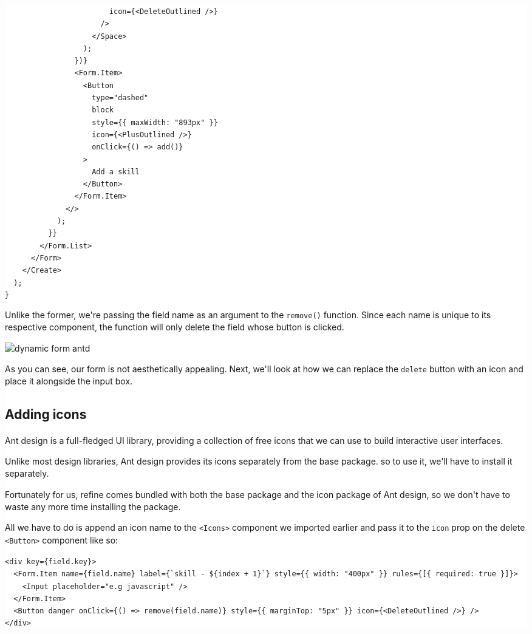 ```tsx title="src/pages/UserCreate.tsx"
                        icon={<DeleteOutlined />}
                      />
                    </Space>
                  );
                })}
                <Form.Item>
                  <Button
                    type="dashed"
                    block
                    style={{ maxWidth: "893px" }}
                    icon={<PlusOutlined />}
                    onClick={() => add()}
                  >
                    Add a skill
                  </Button>
                </Form.Item>
              </>
            );
          }}
        </Form.List>
      </Form>
    </Create>
  );
}
```

Unlike the former, we're passing the field name as an argument to the `remove()` function. Since each name is unique to its respective component, the function will only delete the field whose button is clicked.

<img src="https://refine.ams3.cdn.digitaloceanspaces.com/blog/2022-11-17-antd-dynamic-form/dynamic-form-actions-2.gif"  alt="dynamic form antd" />

<br />

As you can see, our form is not aesthetically appealing. Next, we'll look at how we can replace the `delete` button with an icon and place it alongside the input box.

## Adding icons

Ant design is a full-fledged UI library, providing a collection of free icons that we can use to build interactive user interfaces.

Unlike most design libraries, Ant design provides its icons separately from the base package. so to use it, we'll have to install it separately.

Fortunately for us, refine comes bundled with both the base package and the icon package of Ant design, so we don't have to waste any more time installing the package.

All we have to do is append an icon name to the `<Icons>` component we imported earlier and pass it to the `icon` prop on the delete `<Button>` component like so:

```tsx title="src/pages/UserCreate.tsx"
<div key={field.key}>
  <Form.Item name={field.name} label={`skill - ${index + 1}`} style={{ width: "400px" }} rules={[{ required: true }]}>
    <Input placeholder="e.g javascript" />
  </Form.Item>
  <Button danger onClick={() => remove(field.name)} style={{ marginTop: "5px" }} icon={<DeleteOutlined />} />
</div>
```
